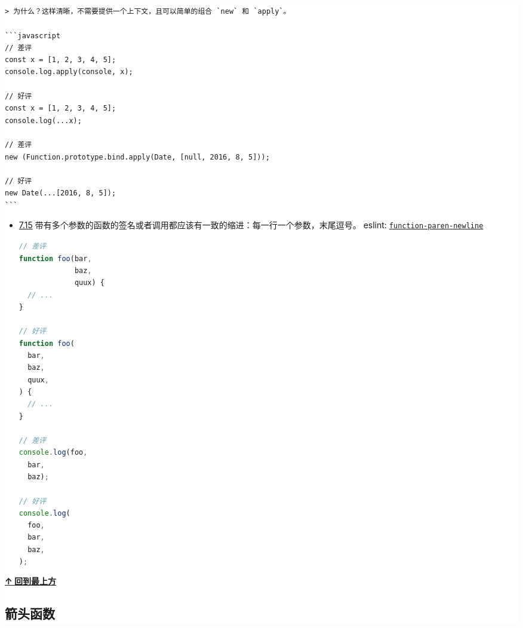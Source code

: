     > 为什么？这样清晰，不需要提供一个上下文，且可以简单的组合 `new` 和 `apply`。

    ```javascript
    // 差评
    const x = [1, 2, 3, 4, 5];
    console.log.apply(console, x);
    
    // 好评
    const x = [1, 2, 3, 4, 5];
    console.log(...x);
    
    // 差评
    new (Function.prototype.bind.apply(Date, [null, 2016, 8, 5]));
    
    // 好评
    new Date(...[2016, 8, 5]);
    ```

  <a name="functions--signature-invocation-indentation"></a>
  - [7.15](#functions--signature-invocation-indentation) 带有多个参数的函数的签名或者调用都应该有一致的缩进：每一行一个参数，末尾逗号。 eslint: [`function-paren-newline`](https://eslint.org/docs/rules/function-paren-newline)

    ```javascript
    // 差评
    function foo(bar,
                 baz,
                 quux) {
      // ...
    }
    
    // 好评
    function foo(
      bar,
      baz,
      quux,
    ) {
      // ...
    }
    
    // 差评
    console.log(foo,
      bar,
      baz);
    
    // 好评
    console.log(
      foo,
      bar,
      baz,
    );
    ```

**[↑ 回到最上方](#table-of-contents)**

<a name="arrow-functions"></a>
## 箭头函数
